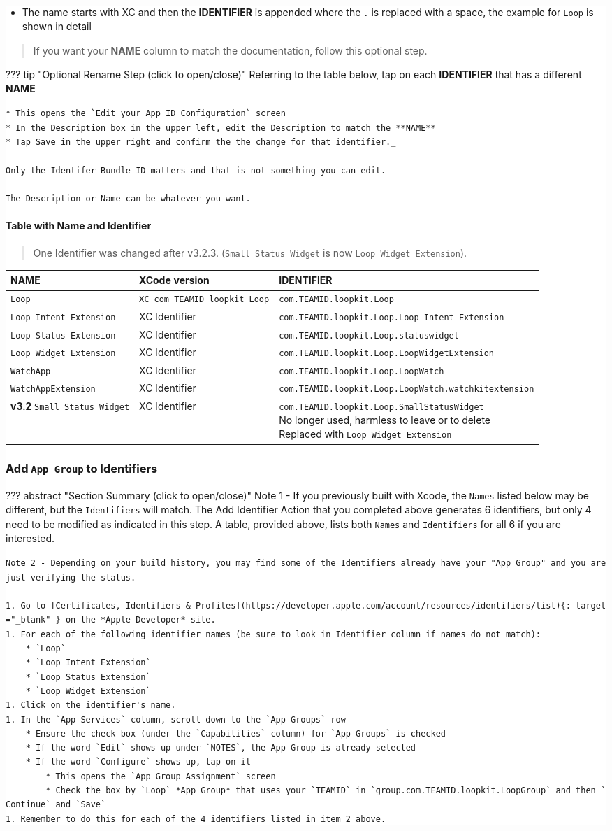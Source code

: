- The name starts with XC and then the **IDENTIFIER** is appended where the `.` is replaced with a space, the example for `Loop` is shown in detail

> If you want your **NAME** column to match the documentation, follow this optional step.

??? tip "Optional Rename Step (click to open/close)"
    Referring to the table below, tap on each **IDENTIFIER** that has a different **NAME**
    
    * This opens the `Edit your App ID Configuration` screen
    * In the Description box in the upper left, edit the Description to match the **NAME**
    * Tap Save in the upper right and confirm the the change for that identifier._

    Only the Identifer Bundle ID matters and that is not something you can edit.
    
    The Description or Name can be whatever you want.

#### Table with Name and Identifier

> One Identifier was changed after v3.2.3. (`Small Status Widget` is now `Loop Widget Extension`).

| NAME | XCode version | IDENTIFIER |
|:--|:--|:--|
| `Loop` | `XC com TEAMID loopkit Loop`| `com.TEAMID.loopkit.Loop` |
| `Loop Intent Extension` | XC Identifier | `com.TEAMID.loopkit.Loop.Loop-Intent-Extension` |
| `Loop Status Extension` | XC Identifier | `com.TEAMID.loopkit.Loop.statuswidget` |
| `Loop Widget Extension` | XC Identifier | `com.TEAMID.loopkit.Loop.LoopWidgetExtension` |
| `WatchApp` | XC Identifier | `com.TEAMID.loopkit.Loop.LoopWatch` |
| `WatchAppExtension` | XC Identifier | `com.TEAMID.loopkit.Loop.LoopWatch.watchkitextension` |
| **v3.2** `Small Status Widget` | XC Identifier | `com.TEAMID.loopkit.Loop.SmallStatusWidget`<br>No longer used, harmless to leave or to delete<br>Replaced with `Loop Widget Extension` |

### Add `App Group` to Identifiers

??? abstract "Section Summary (click to open/close)"
    Note 1 - If you previously built with Xcode, the `Names` listed below may be different, but the `Identifiers` will match. The Add Identifier Action that you completed above generates 6 identifiers, but only 4 need to be modified as indicated in this step. A table, provided above, lists both `Names` and `Identifiers` for all 6 if you are interested.

    Note 2 - Depending on your build history, you may find some of the Identifiers already have your "App Group" and you are just verifying the status.

    1. Go to [Certificates, Identifiers & Profiles](https://developer.apple.com/account/resources/identifiers/list){: target="_blank" } on the *Apple Developer* site.
    1. For each of the following identifier names (be sure to look in Identifier column if names do not match):
        * `Loop`
        * `Loop Intent Extension`
        * `Loop Status Extension`
        * `Loop Widget Extension`
    1. Click on the identifier's name.
    1. In the `App Services` column, scroll down to the `App Groups` row
        * Ensure the check box (under the `Capabilities` column) for `App Groups` is checked
        * If the word `Edit` shows up under `NOTES`, the App Group is already selected
        * If the word `Configure` shows up, tap on it
            * This opens the `App Group Assignment` screen
            * Check the box by `Loop` *App Group* that uses your `TEAMID` in `group.com.TEAMID.loopkit.LoopGroup` and then `Continue` and `Save`
    1. Remember to do this for each of the 4 identifiers listed in item 2 above.
